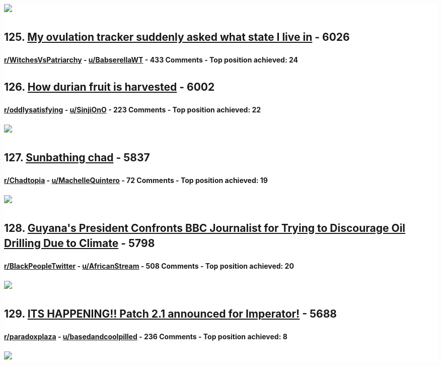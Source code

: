 <a href="https://i.redd.it/p5plvpz21urc1.jpeg"><img src="https://b.thumbs.redditmedia.com/kuEb-xBf_rpVPyTZUqSJ1ULLO-RmX2mPurLNT-jdtSc.jpg"></img></a>

## 125. [My ovulation tracker suddenly asked what state I live in](http://reddit.com/r/WitchesVsPatriarchy/comments/1btfoj9/my_ovulation_tracker_suddenly_asked_what_state_i/) - 6026
#### [r/WitchesVsPatriarchy](http://reddit.com/r/WitchesVsPatriarchy) - [u/BabserellaWT](http://reddit.com/u/BabserellaWT) - 433 Comments - Top position achieved: 24

## 126. [How durian fruit is harvested](http://reddit.com/r/oddlysatisfying/comments/1bsybwd/how_durian_fruit_is_harvested/) - 6002
#### [r/oddlysatisfying](http://reddit.com/r/oddlysatisfying) - [u/SinjiOnO](http://reddit.com/u/SinjiOnO) - 223 Comments - Top position achieved: 22

<a href="https://v.redd.it/6dsg6plaxtrc1"><img src="https://external-preview.redd.it/Ynk2a2RtaGF4dHJjMfaq31FzKso5LAKPV-aYMFxlJVyBRK0Kfz6M74-AFj4C.png?width=140&amp;height=140&amp;crop=140:140,smart&amp;format=jpg&amp;v=enabled&amp;lthumb=true&amp;s=03df2a4be489196192ca0ac3054ce0f6c979508b"></img></a>

## 127. [Sunbathing chad](http://reddit.com/r/Chadtopia/comments/1btjfxy/sunbathing_chad/) - 5837
#### [r/Chadtopia](http://reddit.com/r/Chadtopia) - [u/MachelleQuintero](http://reddit.com/u/MachelleQuintero) - 72 Comments - Top position achieved: 19

<a href="https://i.redd.it/8jmmcliedyrc1.jpeg"><img src="https://b.thumbs.redditmedia.com/BHtH5nTsEVUg9mHh3qLowV2JSIDKLIZ_mcq3volWVOo.jpg"></img></a>

## 128. [Guyana's President Confronts BBC Journalist for Trying to Discourage Oil Drilling Due to Climate](http://reddit.com/r/BlackPeopleTwitter/comments/1btj299/guyanas_president_confronts_bbc_journalist_for/) - 5798
#### [r/BlackPeopleTwitter](http://reddit.com/r/BlackPeopleTwitter) - [u/AfricanStream](http://reddit.com/u/AfricanStream) - 508 Comments - Top position achieved: 20

<a href="https://v.redd.it/qnn7v54v9yrc1"><img src="https://external-preview.redd.it/ZmQ4ZDloNW9heXJjMf_k378s6_tvDqBlSwkXESpyuXRiTnVrqWtb1AGVg6j-.png?width=140&amp;height=140&amp;crop=140:140,smart&amp;format=jpg&amp;v=enabled&amp;lthumb=true&amp;s=afdcd7a9bc6b3bf0b14846c53fa6644f7baa6484"></img></a>

## 129. [ITS HAPPENING!! Patch 2.1 announced for Imperator!](http://reddit.com/r/paradoxplaza/comments/1bsx3sa/its_happening_patch_21_announced_for_imperator/) - 5688
#### [r/paradoxplaza](http://reddit.com/r/paradoxplaza) - [u/basedandcoolpilled](http://reddit.com/u/basedandcoolpilled) - 236 Comments - Top position achieved: 8

<a href="https://i.redd.it/p4j6g06xhtrc1.jpeg"><img src="https://b.thumbs.redditmedia.com/KxKANlm3mlz3X39_X-Fcg2g4Krk7DA7so9bG0UNKwuM.jpg"></img></a>
